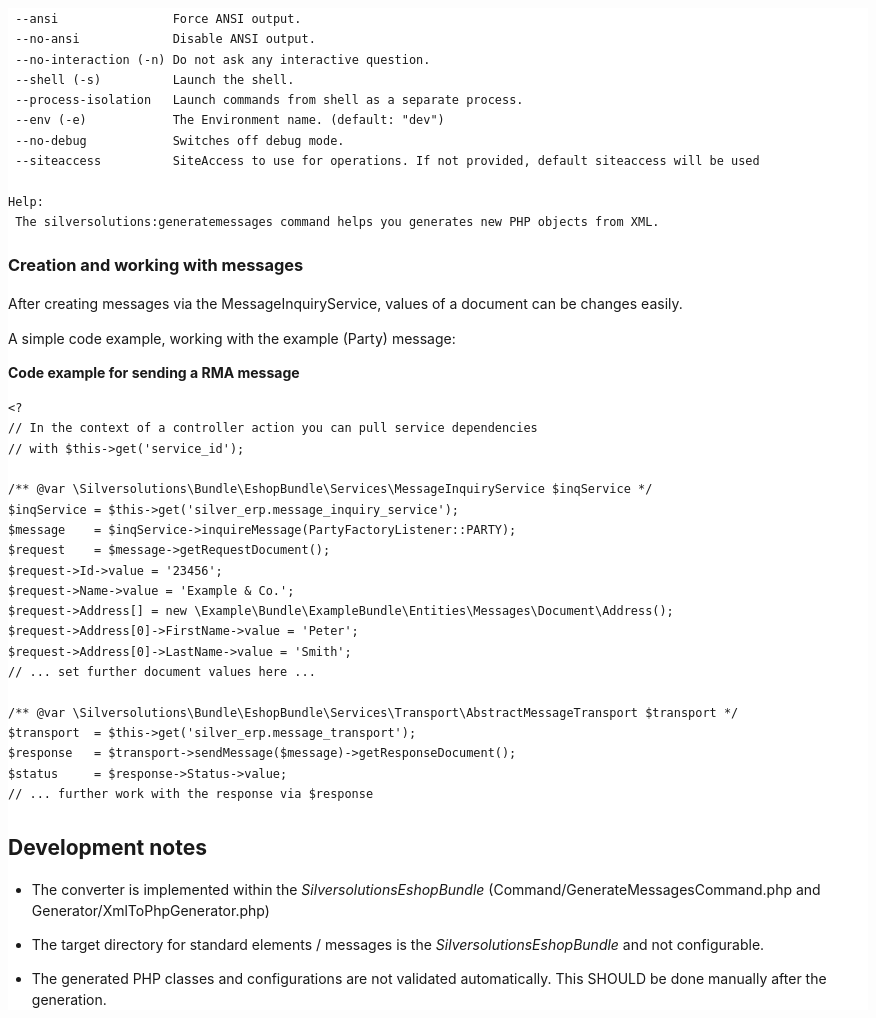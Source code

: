 ``` 
 --ansi                Force ANSI output.
 --no-ansi             Disable ANSI output.
 --no-interaction (-n) Do not ask any interactive question.
 --shell (-s)          Launch the shell.
 --process-isolation   Launch commands from shell as a separate process.
 --env (-e)            The Environment name. (default: "dev")
 --no-debug            Switches off debug mode.
 --siteaccess          SiteAccess to use for operations. If not provided, default siteaccess will be used

Help:
 The silversolutions:generatemessages command helps you generates new PHP objects from XML.
```

### Creation and working with messages

After creating messages via the MessageInquiryService, values of a document can be changes easily.

A simple code example, working with the example (Party) message: 

**Code example for sending a RMA message**

``` 
<?
// In the context of a controller action you can pull service dependencies
// with $this->get('service_id');
 
/** @var \Silversolutions\Bundle\EshopBundle\Services\MessageInquiryService $inqService */
$inqService = $this->get('silver_erp.message_inquiry_service');
$message    = $inqService->inquireMessage(PartyFactoryListener::PARTY);
$request    = $message->getRequestDocument();
$request->Id->value = '23456';
$request->Name->value = 'Example & Co.';
$request->Address[] = new \Example\Bundle\ExampleBundle\Entities\Messages\Document\Address();
$request->Address[0]->FirstName->value = 'Peter';
$request->Address[0]->LastName->value = 'Smith';
// ... set further document values here ...
 
/** @var \Silversolutions\Bundle\EshopBundle\Services\Transport\AbstractMessageTransport $transport */
$transport  = $this->get('silver_erp.message_transport');
$response   = $transport->sendMessage($message)->getResponseDocument();
$status     = $response->Status->value;
// ... further work with the response via $response
```

## Development notes

  - The converter is implemented within the *SilversolutionsEshopBundle* (Command/GenerateMessagesCommand.php and Generator/XmlToPhpGenerator.php)

  - The target directory for standard elements / messages is the *SilversolutionsEshopBundle* and not configurable.

  - The generated PHP classes and configurations are not validated automatically. This SHOULD be done manually after the generation.
